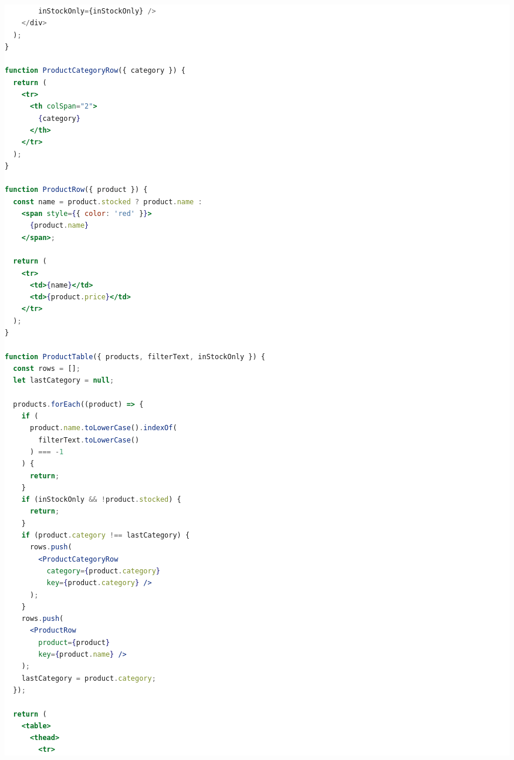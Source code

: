 ```jsx
        inStockOnly={inStockOnly} />
    </div>
  );
}

function ProductCategoryRow({ category }) {
  return (
    <tr>
      <th colSpan="2">
        {category}
      </th>
    </tr>
  );
}

function ProductRow({ product }) {
  const name = product.stocked ? product.name :
    <span style={{ color: 'red' }}>
      {product.name}
    </span>;

  return (
    <tr>
      <td>{name}</td>
      <td>{product.price}</td>
    </tr>
  );
}

function ProductTable({ products, filterText, inStockOnly }) {
  const rows = [];
  let lastCategory = null;

  products.forEach((product) => {
    if (
      product.name.toLowerCase().indexOf(
        filterText.toLowerCase()
      ) === -1
    ) {
      return;
    }
    if (inStockOnly && !product.stocked) {
      return;
    }
    if (product.category !== lastCategory) {
      rows.push(
        <ProductCategoryRow
          category={product.category}
          key={product.category} />
      );
    }
    rows.push(
      <ProductRow
        product={product}
        key={product.name} />
    );
    lastCategory = product.category;
  });

  return (
    <table>
      <thead>
        <tr>
```